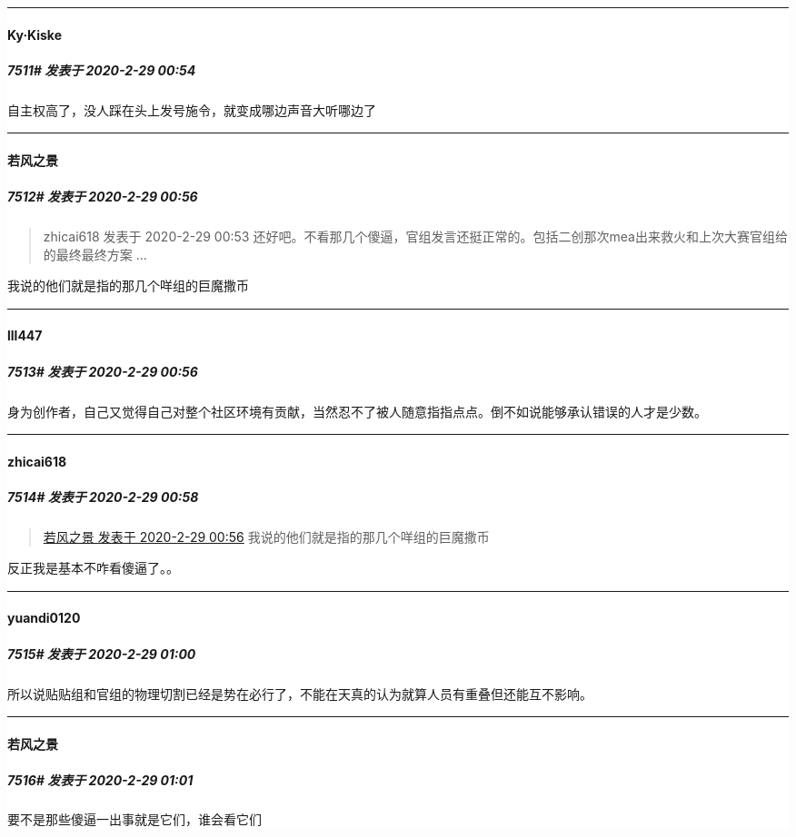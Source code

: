 *****

####  Ky·Kiske  
##### 7511#       发表于 2020-2-29 00:54


自主权高了，没人踩在头上发号施令，就变成哪边声音大听哪边了


*****

####  若风之景  
##### 7512#       发表于 2020-2-29 00:56


<blockquote>zhicai618 发表于 2020-2-29 00:53
还好吧。不看那几个傻逼，官组发言还挺正常的。包括二创那次mea出来救火和上次大赛官组给的最终最终方案 ...</blockquote>
我说的他们就是指的那几个咩组的巨魔撒币


*****

####  lll447  
##### 7513#       发表于 2020-2-29 00:56


身为创作者，自己又觉得自己对整个社区环境有贡献，当然忍不了被人随意指指点点。倒不如说能够承认错误的人才是少数。


*****

####  zhicai618  
##### 7514#       发表于 2020-2-29 00:58


<blockquote><a href="httphttps://bbs.saraba1st.com/2b/forum.php?mod=redirect&amp;goto=findpost&amp;pid=46563410&amp;ptid=1912063" target="_blank">若风之景 发表于 2020-2-29 00:56</a>
我说的他们就是指的那几个咩组的巨魔撒币</blockquote>
反正我是基本不咋看傻逼了。。


*****

####  yuandi0120  
##### 7515#       发表于 2020-2-29 01:00


所以说贴贴组和官组的物理切割已经是势在必行了，不能在天真的认为就算人员有重叠但还能互不影响。


*****

####  若风之景  
##### 7516#       发表于 2020-2-29 01:01


要不是那些傻逼一出事就是它们，谁会看它们

